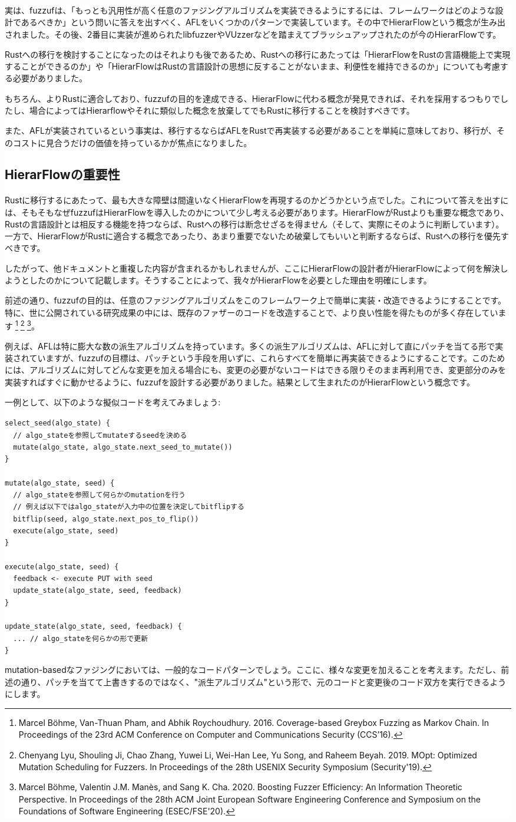 実は、fuzzufは、「もっとも汎用性が高く任意のファジングアルゴリズムを実装できるようにするには、フレームワークはどのような設計であるべきか」という問いに答えを出すべく、AFLをいくつかのパターンで実装しています。その中でHierarFlowという概念が生み出されました。その後、2番目に実装が進められたlibfuzzerやVUzzerなどを踏まえてブラッシュアップされたのが今のHierarFlowです。

Rustへの移行を検討することになったのはそれよりも後であるため、Rustへの移行にあたっては「HierarFlowをRustの言語機能上で実現することができるのか」や「HierarFlowはRustの言語設計の思想に反することがないまま、利便性を維持できるのか」についても考慮する必要がありました。

もちろん、よりRustに適合しており、fuzzufの目的を達成できる、HierarFlowに代わる概念が発見できれば、それを採用するつもりでしたし、場合によってはHierarflowやそれに類似した概念を放棄してでもRustに移行することを検討すべきです。

また、AFLが実装されているという事実は、移行するならばAFLをRustで再実装する必要があることを単純に意味しており、移行が、そのコストに見合うだけの価値を持っているかが焦点になりました。

## HierarFlowの重要性

Rustに移行するにあたって、最も大きな障壁は間違いなくHierarFlowを再現するのかどうかという点でした。これについて答えを出すには、そもそもなぜfuzzufはHierarFlowを導入したのかについて少し考える必要があります。HierarFlowがRustよりも重要な概念であり、Rustの言語設計とは相反する機能を持つならば、Rustへの移行は断念せざるを得ません（そして、実際にそのように判断しています）。一方で、HierarFlowがRustに適合する概念であったり、あまり重要でないため破棄してもいいと判断するならば、Rustへの移行を優先すべきです。

したがって、他ドキュメントと重複した内容が含まれるかもしれませんが、ここにHierarFlowの設計者がHierarFlowによって何を解決しようとしたのかについて記載します。そうすることによって、我々がHierarFlowを必要とした理由を明確にします。

前述の通り、fuzzufの目的は、任意のファジングアルゴリズムをこのフレームワーク上で簡単に実装・改造できるようにすることです。特に、世に公開されている研究成果の中には、既存のファザーのコードを改造することで、より良い性能を得たものが多く存在しています [^aflfast] [^mopt] [^entropic]。

例えば、AFLは特に膨大な数の派生アルゴリズムを持っています。多くの派生アルゴリズムは、AFLに対して直にパッチを当てる形で実装されていますが、fuzzufの目標は、パッチという手段を用いずに、これらすべてを簡単に再実装できるようにすることです。このためには、アルゴリズムに対してどんな変更を加える場合にも、変更の必要がないコードはできる限りそのまま再利用でき、変更部分のみを実装すればすぐに動かせるように、fuzzufを設計する必要がありました。結果として生まれたのがHierarFlowという概念です。

一例として、以下のような擬似コードを考えてみましょう:

```
select_seed(algo_state) {
  // algo_stateを参照してmutateするseedを決める
  mutate(algo_state, algo_state.next_seed_to_mutate())
}

mutate(algo_state, seed) {
  // algo_stateを参照して何らかのmutationを行う
  // 例えば以下ではalgo_stateが入力中の位置を決定してbitflipする
  bitflip(seed, algo_state.next_pos_to_flip())
  execute(algo_state, seed)
}
  
execute(algo_state, seed) {
  feedback <- execute PUT with seed
  update_state(algo_state, seed, feedback)
}

update_state(algo_state, seed, feedback) {
  ... // algo_stateを何らかの形で更新
}
```

mutation-basedなファジングにおいては、一般的なコードパターンでしょう。ここに、様々な変更を加えることを考えます。ただし、前述の通り、パッチを当てて上書きするのではなく、"派生アルゴリズム"という形で、元のコードと変更後のコード双方を実行できるようにします。


[^afl]: Michal Zalewski. "american fuzzy lop" https://lcamtuf.coredump.cx/afl/
[^libfuzzer]:  "libFuzzer – a library for coverage-guided fuzz testing." https://llvm.org/docs/LibFuzzer.html
[^aflfast]:  Marcel Böhme, Van-Thuan Pham, and Abhik Roychoudhury. 2016. Coverage-based Greybox Fuzzing as Markov Chain. In Proceedings of the 23rd ACM Conference on Computer and Communications Security (CCS’16).
[^vuzzer]: Sanjay Rawat, Vivek Jain, Ashish Kumar, Lucian Cojocar, Cristiano Giuffrida, and Herbert Bos. 2017. VUzzer: Application-aware Evolutionary Fuzzing. In the Network and Distribution System Security (NDSS’17).
[^mopt]: Chenyang Lyu, Shouling Ji, Chao Zhang, Yuwei Li, Wei-Han Lee, Yu Song, and Raheem Beyah. 2019. MOpt: Optimized Mutation Scheduling for Fuzzers. In Proceedings of the 28th USENIX Security Symposium (Security'19).
[^nezha]: Theofilos Petsios, Adrian Tang, Salvatore Stolfo, Angelos D. Keromytis, and Suman Jana. 2017. NEZHA: Efficient Domain-Independent Differential Testing. In Proceedings of the 38th IEEE Symposium on Security and Privacy (S&P'17).
[^qsym]: Insu Yun, Sangho Lee, Meng Xu, Yeongjin Jang, and Taesoo Kim. 2018. QSYM : A Practical Concolic Execution Engine Tailored for Hybrid Fuzzing. In Proceedings of the 27th USENIX Security Symposium (Security'18).
[^aflgo]: Marcel Böhme, Van-Thuan Pham, Manh-Dung Nguyen, and Abhik Roychoudhury. Directed Greybox Fuzzing. In Proceedings of the 24th ACM Conference on Computer and Communications Security (CCS'17).
[^ijon]: Cornelius Aschermann, Sergej Schumilo, Ali Abbasi, and Thorsten Holz. 2020. IJON: Exploring Deep State Spaces via Fuzzing. In Proceedings of the 41st IEEE Symposium on Security and Privacy (S&P'20).
[^aflpp]: Andrea Fioraldi, Dominik Maier, Heiko Eißfeldt, and Marc Heuse. 2020. AFL++: Combining Incremental Steps of Fuzzing Research. In Proceedings of the 14th USENIX Workshop on Offensive Technologies (WOOT'20).
[^redqueen]: Cornelius Aschermann, Sergej Schumilo, Tim Blazytko, Robert Gawlik, and Thorsten Holz. 2019. REDQUEEN: Fuzzing with Input-to-State Correspondence. In the Network and Distribution System Security (NDSS'19).
[^aflsmart]: Van-Thuan Pham, Marcel Böhme, Andrew E. Santosa, Alexandru Răzvan Căciulescu, Abhik Roychoudhury. 2019. Smart Greybox Fuzzing. In IEEE Transactions on Software Engineering (TSE'1).
[^entropic]: Marcel Böhme, Valentin J.M. Manès, and Sang K. Cha. 2020. Boosting Fuzzer Efficiency: An Information Theoretic Perspective. In Proceedings of the 28th ACM Joint European Software Engineering Conference and Symposium on the Foundations of Software Engineering (ESEC/FSE'20).
[^fairfuzz]: Caroline Lemieux and Koushik Sen. 2018. FairFuzz: A Targeted Mutation Strategy for Increasing Greybox Fuzz Testing Coverage. In Proceedings of the 33rd ACM/IEEE International Conference on Automated Software Engineering (ASE'18).
[^honggfuzz]: "honggfuzz" https://honggfuzz.dev/